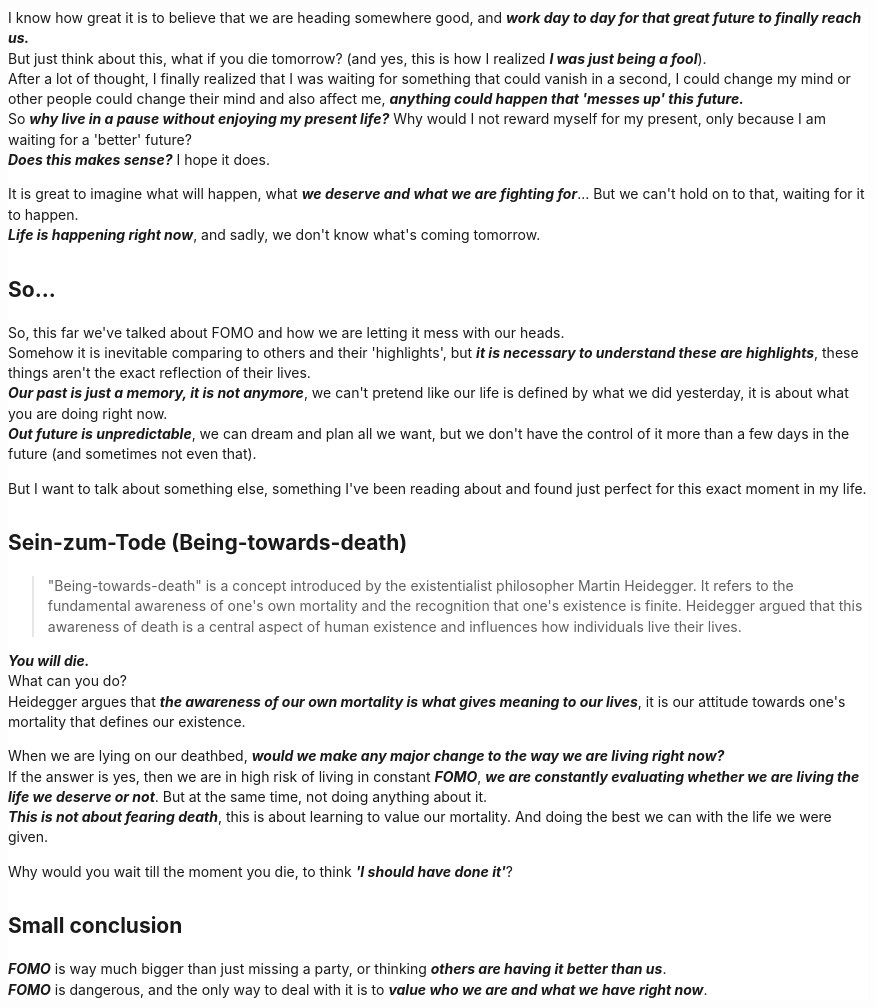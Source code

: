 I know how great it is to believe that we are heading somewhere good, and ***work day to day for that great future to finally reach us.***<br>
But just think about this, what if you die tomorrow? (and yes, this is how I realized ***I was just being a fool***).<br>
After a lot of thought, I finally realized that I was waiting for something that could vanish in a second, I could change my mind or other people could change their mind and also affect me, ***anything could happen that 'messes up' this future.***<br>
So ***why live in a pause without enjoying my present life?*** Why would I not reward myself for my present, only because I am waiting for a 'better' future?<br>
***Does this makes sense?*** I hope it does. <br>

It is great to imagine what will happen, what ***we deserve and what we are fighting for***... But we can't hold on to that, waiting for it to happen.<br>
***Life is happening right now***, and sadly, we don't know what's coming tomorrow.<br>

## So...
So, this far we've talked about FOMO and how we are letting it mess with our heads.<br>
Somehow it is inevitable comparing to others and their 'highlights', but ***it is necessary to understand these are highlights***, these things aren't the exact reflection of their lives.<br>
***Our past is just a memory, it is not anymore***, we can't pretend like our life is defined by what we did yesterday, it is about what you are doing right now.<br>
***Out future is unpredictable***, we can dream and plan all we want, but we don't have the control of it more than a few days in the future (and sometimes not even that).<br>

But I want to talk about something else, something I've been reading about and found just perfect for this exact moment in my life.

## Sein-zum-Tode (Being-towards-death)
> "Being-towards-death" is a concept introduced by the existentialist philosopher Martin Heidegger. It refers to the fundamental awareness of one's own mortality and the recognition that one's existence is finite. Heidegger argued that this awareness of death is a central aspect of human existence and influences how individuals live their lives.

***You will die.***<br>
What can you do?<br>
Heidegger argues that ***the awareness of our own mortality is what gives meaning to our lives***, it is our attitude towards one's mortality that defines our existence.<br>

When we are lying on our deathbed, ***would we make any major change to the way we are living right now?***<br>
If the answer is yes, then we are in high risk of living in constant ***FOMO***, ***we are constantly evaluating whether we are living the life we deserve or not***. But at the same time, not doing anything about it.<br>
***This is not about fearing death***, this is about learning to value our mortality. And doing the best we can with the life we were given.<br>

Why would you wait till the moment you die, to think ***'I should have done it'***?<br>

## Small conclusion
***FOMO*** is way much bigger than just missing a party, or thinking ***others are having it better than us***.<br>
***FOMO*** is dangerous, and the only way to deal with it is to ***value who we are and what we have right now***.<br>
